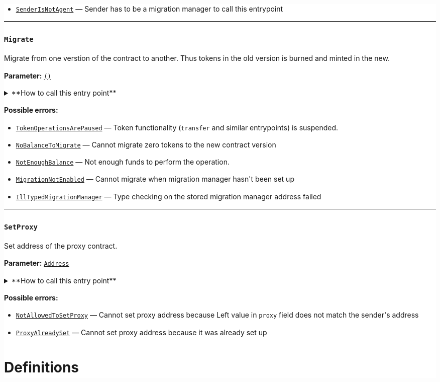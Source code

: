 * [`SenderIsNotAgent`](#errors-SenderIsNotAgent) — Sender has to be a migration manager to call this entrypoint



---

### `Migrate`

Migrate from one verstion of the contract to another. Thus tokens in the old version is burned and minted in the new.

**Parameter:** [`()`](#types-lparenrparen)

<details><summary>**How to call this entry point**</summary></details>
<p>



**Possible errors:**
* [`TokenOperationsArePaused`](#errors-TokenOperationsArePaused) — Token functionality (`transfer` and similar entrypoints) is suspended.

* [`NoBalanceToMigrate`](#errors-NoBalanceToMigrate) — Cannot migrate zero tokens to the new contract version

* [`NotEnoughBalance`](#errors-NotEnoughBalance) — Not enough funds to perform the operation.

* [`MigrationNotEnabled`](#errors-MigrationNotEnabled) — Cannot migrate when migration manager hasn't been set up

* [`IllTypedMigrationManager`](#errors-IllTypedMigrationManager) — Type checking on the stored migration manager address failed



---

### `SetProxy`

Set address of the proxy contract.

**Parameter:** [`Address`](#types-Address)

<details><summary>**How to call this entry point**</summary></details>
<p>



**Possible errors:**
* [`NotAllowedToSetProxy`](#errors-NotAllowedToSetProxy) — Cannot set proxy address because Left value in `proxy` field does not match the sender's address

* [`ProxyAlreadySet`](#errors-ProxyAlreadySet) — Cannot set proxy address because it was already set up







# Definitions
